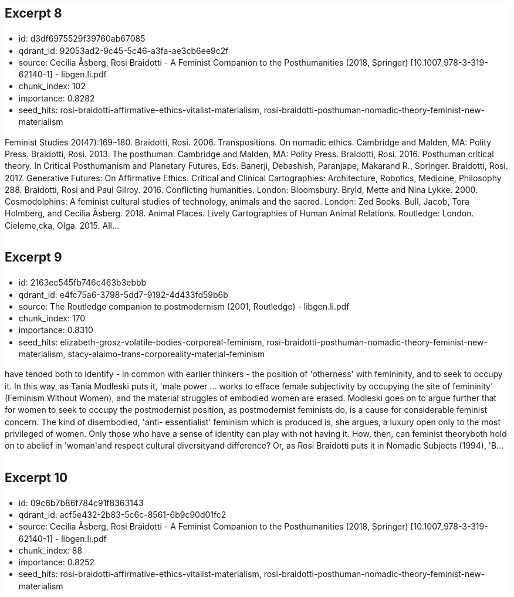 ## Excerpt 8
- id: d3df6975529f39760ab67085
- qdrant_id: 92053ad2-9c45-5c46-a3fa-ae3cb6ee9c2f
- source: Cecilia Åsberg, Rosi Braidotti - A Feminist Companion to the Posthumanities (2018, Springer) [10.1007_978-3-319-62140-1] - libgen.li.pdf
- chunk_index: 102
- importance: 0.8282
- seed_hits: rosi-braidotti-affirmative-ethics-vitalist-materialism, rosi-braidotti-posthuman-nomadic-theory-feminist-new-materialism

Feminist Studies 20(47):169–180. Braidotti, Rosi. 2006. Transpositions. On nomadic ethics. Cambridge and Malden, MA: Polity Press. Braidotti, Rosi. 2013. The posthuman. Cambridge and Malden, MA: Polity Press. Braidotti, Rosi. 2016. Posthuman critical theory. In Critical Posthumanism and Planetary Futures, Eds. Banerji, Debashish, Paranjape, Makarand R., Springer. Braidotti, Rosi. 2017. Generative Futures: On Afﬁrmative Ethics. Critical and Clinical Cartographies: Architecture, Robotics, Medicine, Philosophy 288. Braidotti, Rosi and Paul Gilroy. 2016. Conﬂicting humanities. London: Bloomsbury. Bryld, Mette and Nina Lykke. 2000. Cosmodolphins: A feminist cultural studies of technology, animals and the sacred. London: Zed Books. Bull, Jacob, Tora Holmberg, and Cecilia Åsberg. 2018. Animal Places. Lively Cartographies of Human Animal Relations. Routledge: London. Cieleme˛cka, Olga. 2015. All…

## Excerpt 9
- id: 2163ec545fb746c463b3ebbb
- qdrant_id: e4fc75a6-3798-5dd7-9192-4d433fd59b6b
- source: The Routledge companion to postmodernism (2001, Routledge) - libgen.li.pdf
- chunk_index: 170
- importance: 0.8310
- seed_hits: elizabeth-grosz-volatile-bodies-corporeal-feminism, rosi-braidotti-posthuman-nomadic-theory-feminist-new-materialism, stacy-alaimo-trans-corporeality-material-feminism

have tended both to identify - in common with earlier thinkers - the position of 'otherness' with femininity, and to seek to occupy it. In this way, as Tania Modleski puts it, 'male power ... works to efface female subjectivity by occupying the site of femininity' (Feminism Without Women), and the material struggles of embodied women are erased. Modleski goes on to argue further that for women to seek to occupy the postmodernist position, as postmodernist feminists do, is a cause for considerable feminist concern. The kind of disembodied, 'anti- essentialist' feminism which is produced is, she argues, a luxury open only to the most privileged of women. Only those who have a sense of identity can play with not having it. How, then, can feminist theoryboth hold on to abelief in 'woman'and respect cultural diversityand difference? Or, as Rosi Braidotti puts it in Nomadic Subjects (1994), 'B…

## Excerpt 10
- id: 09c6b7b86f784c91f8363143
- qdrant_id: acf5e432-2b83-5c6c-8561-6b9c90d01fc2
- source: Cecilia Åsberg, Rosi Braidotti - A Feminist Companion to the Posthumanities (2018, Springer) [10.1007_978-3-319-62140-1] - libgen.li.pdf
- chunk_index: 88
- importance: 0.8252
- seed_hits: rosi-braidotti-affirmative-ethics-vitalist-materialism, rosi-braidotti-posthuman-nomadic-theory-feminist-new-materialism
